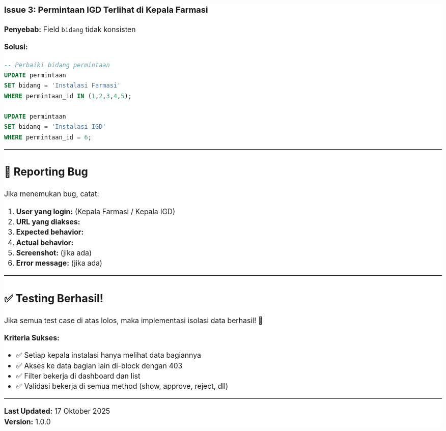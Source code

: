 
### Issue 3: Permintaan IGD Terlihat di Kepala Farmasi

**Penyebab:** Field `bidang` tidak konsisten

**Solusi:**
```sql
-- Perbaiki bidang permintaan
UPDATE permintaan 
SET bidang = 'Instalasi Farmasi' 
WHERE permintaan_id IN (1,2,3,4,5);

UPDATE permintaan 
SET bidang = 'Instalasi IGD' 
WHERE permintaan_id = 6;
```

---

## 📝 Reporting Bug

Jika menemukan bug, catat:

1. **User yang login:** (Kepala Farmasi / Kepala IGD)
2. **URL yang diakses:** 
3. **Expected behavior:** 
4. **Actual behavior:** 
5. **Screenshot:** (jika ada)
6. **Error message:** (jika ada)

---

## ✅ Testing Berhasil!

Jika semua test case di atas lolos, maka implementasi isolasi data berhasil! 🎉

**Kriteria Sukses:**
- ✅ Setiap kepala instalasi hanya melihat data bagiannya
- ✅ Akses ke data bagian lain di-block dengan 403
- ✅ Filter bekerja di dashboard dan list
- ✅ Validasi bekerja di semua method (show, approve, reject, dll)

---

**Last Updated:** 17 Oktober 2025  
**Version:** 1.0.0
